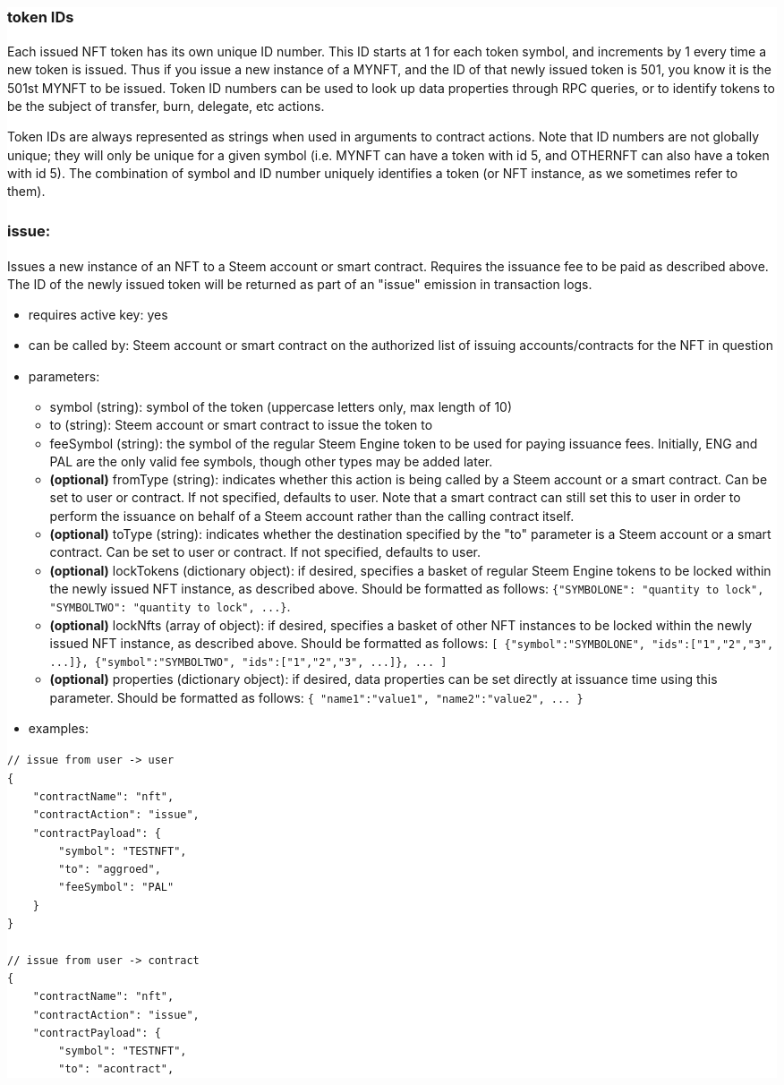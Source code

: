 ### token IDs

Each issued NFT token has its own unique ID number. This ID starts at 1 for each token symbol, and increments by 1 every time a new token is issued. Thus if you issue a new instance of a MYNFT, and the ID of that newly issued token is 501, you know it is the 501st MYNFT to be issued. Token ID numbers can be used to look up data properties through RPC queries, or to identify tokens to be the subject of transfer, burn, delegate, etc actions.

Token IDs are always represented as strings when used in arguments to contract actions. Note that ID numbers are not globally unique; they will only be unique for a given symbol (i.e. MYNFT can have a token with id 5, and OTHERNFT can also have a token with id 5). The combination of symbol and ID number uniquely identifies a token (or NFT instance, as we sometimes refer to them).

### issue:
Issues a new instance of an NFT to a Steem account or smart contract. Requires the issuance fee to be paid as described above. The ID of the newly issued token will be returned as part of an "issue" emission in transaction logs.
* requires active key: yes

* can be called by: Steem account or smart contract on the authorized list of issuing accounts/contracts for the NFT in question

* parameters:
  * symbol (string): symbol of the token (uppercase letters only, max length of 10)
  * to (string): Steem account or smart contract to issue the token to
  * feeSymbol (string): the symbol of the regular Steem Engine token to be used for paying issuance fees. Initially, ENG and PAL are the only valid fee symbols, though other types may be added later.
  * **(optional)** fromType (string): indicates whether this action is being called by a Steem account or a smart contract. Can be set to user or contract. If not specified, defaults to user. Note that a smart contract can still set this to user in order to perform the issuance on behalf of a Steem account rather than the calling contract itself.
  * **(optional)** toType (string): indicates whether the destination specified by the "to" parameter is a Steem account or a smart contract. Can be set to user or contract. If not specified, defaults to user.
  * **(optional)** lockTokens (dictionary object): if desired, specifies a basket of regular Steem Engine tokens to be locked within the newly issued NFT instance, as described above. Should be formatted as follows: ``{"SYMBOLONE": "quantity to lock", "SYMBOLTWO": "quantity to lock", ...}``.
  * **(optional)** lockNfts (array of object): if desired, specifies a basket of other NFT instances to be locked within the newly issued NFT instance, as described above. Should be formatted as follows: ``[ {"symbol":"SYMBOLONE", "ids":["1","2","3", ...]}, {"symbol":"SYMBOLTWO", "ids":["1","2","3", ...]}, ... ]``
  * **(optional)** properties (dictionary object): if desired, data properties can be set directly at issuance time using this parameter. Should be formatted as follows: ``{ "name1":"value1", "name2":"value2", ... }``

* examples:
```
// issue from user -> user
{
    "contractName": "nft",
    "contractAction": "issue",
    "contractPayload": {
        "symbol": "TESTNFT",
        "to": "aggroed",
        "feeSymbol": "PAL"
    }
}

// issue from user -> contract
{
    "contractName": "nft",
    "contractAction": "issue",
    "contractPayload": {
        "symbol": "TESTNFT",
        "to": "acontract",
```